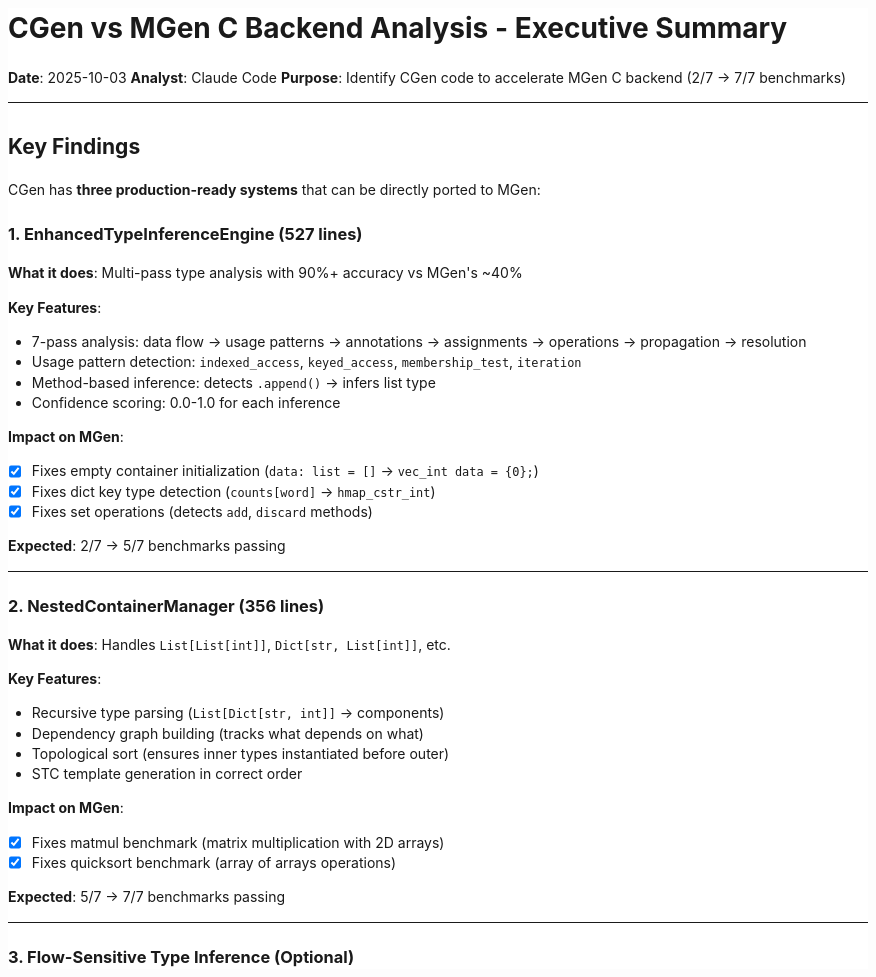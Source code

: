 # CGen vs MGen C Backend Analysis - Executive Summary

**Date**: 2025-10-03
**Analyst**: Claude Code
**Purpose**: Identify CGen code to accelerate MGen C backend (2/7 → 7/7 benchmarks)

---

## Key Findings

CGen has **three production-ready systems** that can be directly ported to MGen:

### 1. EnhancedTypeInferenceEngine (527 lines)

**What it does**: Multi-pass type analysis with 90%+ accuracy vs MGen's ~40%

**Key Features**:

- 7-pass analysis: data flow → usage patterns → annotations → assignments → operations → propagation → resolution
- Usage pattern detection: `indexed_access`, `keyed_access`, `membership_test`, `iteration`
- Method-based inference: detects `.append()` → infers list type
- Confidence scoring: 0.0-1.0 for each inference

**Impact on MGen**:

- [x] Fixes empty container initialization (`data: list = []` → `vec_int data = {0};`)
- [x] Fixes dict key type detection (`counts[word]` → `hmap_cstr_int`)
- [x] Fixes set operations (detects `add`, `discard` methods)

**Expected**: 2/7 → 5/7 benchmarks passing

---

### 2. NestedContainerManager (356 lines)

**What it does**: Handles `List[List[int]]`, `Dict[str, List[int]]`, etc.

**Key Features**:

- Recursive type parsing (`List[Dict[str, int]]` → components)
- Dependency graph building (tracks what depends on what)
- Topological sort (ensures inner types instantiated before outer)
- STC template generation in correct order

**Impact on MGen**:

- [x] Fixes matmul benchmark (matrix multiplication with 2D arrays)
- [x] Fixes quicksort benchmark (array of arrays operations)

**Expected**: 5/7 → 7/7 benchmarks passing

---

### 3. Flow-Sensitive Type Inference (Optional)
